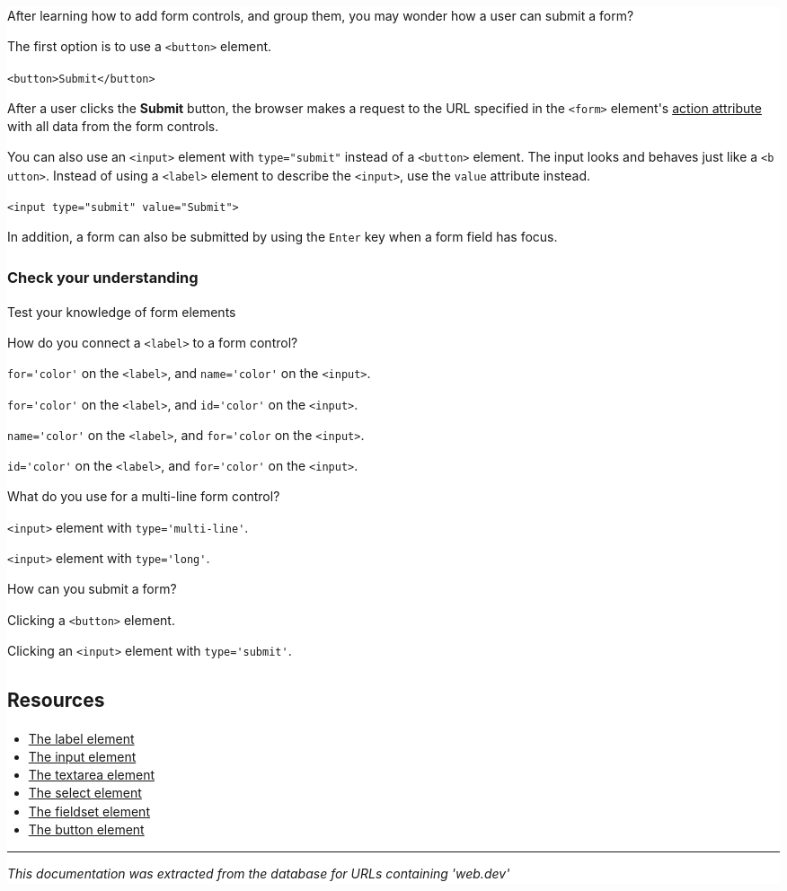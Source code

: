 After learning how to add form controls, and group them, you may wonder how a user can submit a form?

The first option is to use a `<button>` element.

```
<button>Submit</button>
```

After a user clicks the **Submit** button, the browser makes a request to the URL specified in the `<form>` element's [action attribute](https://web.dev/learn/forms/form-element#where_is_the_data_processed) with all data from the form controls.

You can also use an `<input>` element with `type="submit"` instead of a `<button>` element. The input looks and behaves just like a `<button>`. Instead of using a `<label>` element to describe the `<input>`, use the `value` attribute instead.

```
<input type="submit" value="Submit">
```

In addition, a form can also be submitted by using the `Enter` key when a form field has focus.

### Check your understanding

Test your knowledge of form elements

How do you connect a `<label>` to a form control?

`for='color'` on the `<label>`, and `name='color'` on the `<input>`.

`for='color'` on the `<label>`, and `id='color'` on the `<input>`.

`name='color'` on the `<label>`, and `for='color` on the `<input>`.

`id='color'` on the `<label>`, and `for='color'` on the `<input>`.

What do you use for a multi-line form control?

`<input>` element with `type='multi-line'`.

`<input>` element with `type='long'`.

How can you submit a form?

Clicking a `<button>` element.

Clicking an `<input>` element with `type='submit'`.

## Resources

*   [The label element](https://developer.mozilla.org/docs/Web/HTML/Element/label)
*   [The input element](https://developer.mozilla.org/docs/Web/HTML/Element/input)
*   [The textarea element](https://developer.mozilla.org/docs/Web/HTML/Element/textarea)
*   [The select element](https://developer.mozilla.org/docs/Web/HTML/Element/select)
*   [The fieldset element](https://developer.mozilla.org/docs/Web/HTML/Element/fieldset)
*   [The button element](https://developer.mozilla.org/docs/Web/HTML/Element/button)

---

*This documentation was extracted from the database for URLs containing 'web.dev'*
